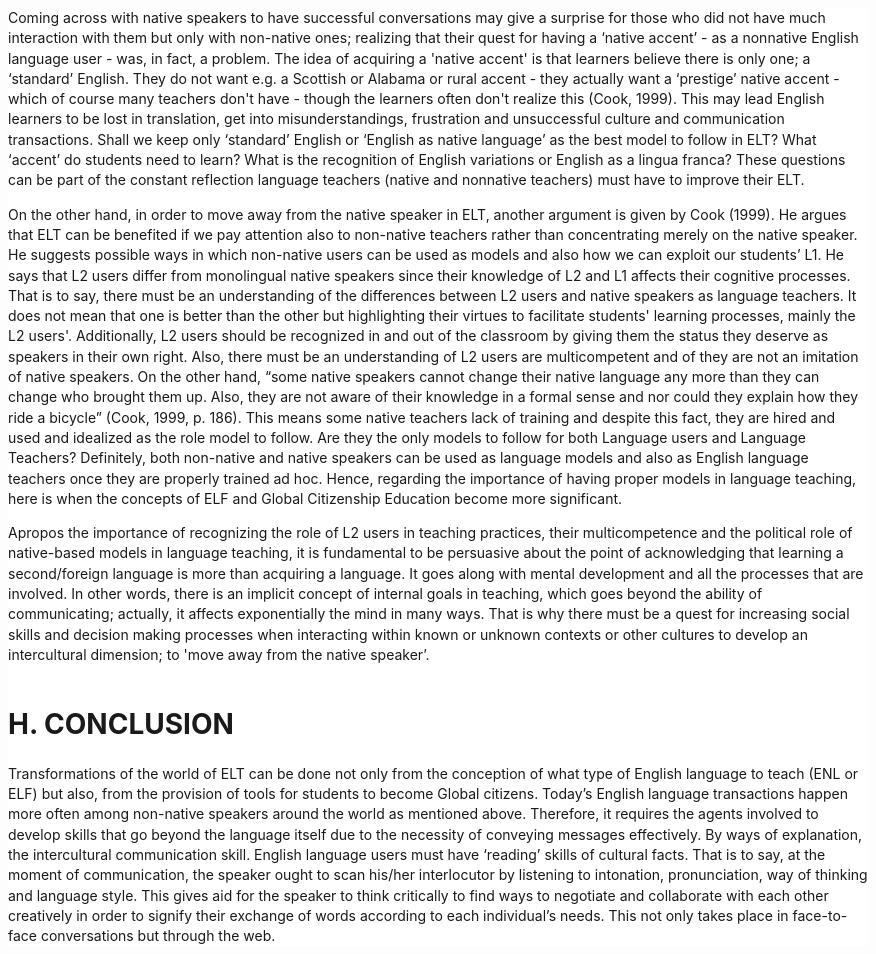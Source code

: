 Coming across with native speakers to have successful conversations may give a surprise for those who did not have much interaction with them but only with non-native ones; realizing that their quest for having a ‘native accent’ - as a nonnative English language user - was, in fact, a problem. The idea of acquiring a 'native accent' is that learners believe there is only one; a ‘standard’ English. They do not want e.g. a Scottish or Alabama or rural accent - they actually want a ‘prestige’ native accent - which of course many teachers don't have - though the learners often don't realize this (Cook, 1999). This may lead English learners to be lost in translation, get into misunderstandings, frustration and unsuccessful culture and communication transactions. Shall we keep only ‘standard’ English or ‘English as native language’ as the best model to follow in ELT? What ‘accent’ do students need to learn? What is the recognition of English variations or English as a lingua franca? These questions can be part of the constant reflection language teachers (native and nonnative teachers) must have to improve their ELT.

On the other hand, in order to move away from the native speaker in ELT, another argument is given by Cook (1999). He argues that ELT can be benefited if we pay attention also to non-native teachers rather than concentrating merely on the native speaker. He suggests possible ways in which non-native users can be used as models and also how we can exploit our students’ L1. He says that L2 users differ from monolingual native speakers since their knowledge of L2 and L1 affects their cognitive processes. That is to say, there must be an understanding of the differences between L2 users and native speakers as language teachers. It does not mean that one is better than the other but highlighting their virtues to facilitate students' learning processes, mainly the L2 users'. Additionally, L2 users should be recognized in and out of the classroom by giving them the status they deserve as speakers in their own right. Also, there must be an understanding of L2 users are multicompetent and of they are not an imitation of native speakers. On the other hand, “some native speakers cannot change their native language any more than they can change who brought them up. Also, they are not aware of their knowledge in a formal sense and nor could they explain how they ride a bicycle” (Cook, 1999, p. 186). This means some native teachers lack of training and despite this fact, they are hired and used and idealized as the role model to follow. Are they the only models to follow for both Language users and Language Teachers? Definitely, both non-native and native speakers can be used as language models and also as English language teachers once they are properly trained ad hoc. Hence, regarding the importance of having proper models in language teaching, here is when the concepts of ELF and Global Citizenship Education become more significant.

Apropos the importance of recognizing the role of L2 users in teaching practices, their multicompetence and the political role of native-based models in language teaching, it is fundamental to be persuasive about the point of acknowledging that learning a second/foreign language is more than acquiring a language. It goes along with mental development and all the processes that are involved. In other words, there is an implicit concept of internal goals in teaching, which goes beyond the ability of communicating; actually, it affects exponentially the mind in many ways. That is why there must be a quest for increasing social skills and decision making processes when interacting within known or unknown contexts or other cultures to develop an intercultural dimension; to 'move away from the native speaker’.

# H. CONCLUSION

Transformations of the world of ELT can be done not only from the conception of what type of English language to teach (ENL or ELF) but also, from the provision of tools for students to become Global citizens. Today’s English language transactions happen more often among non-native speakers around the world as mentioned above. Therefore, it requires the agents involved to develop skills that go beyond the language itself due to the necessity of conveying messages effectively. By ways of explanation, the intercultural communication skill. English language users must have ‘reading’ skills of cultural facts. That is to say, at the moment of communication, the speaker ought to scan his/her interlocutor by listening to intonation, pronunciation, way of thinking and language style. This gives aid for the speaker to think critically to find ways to negotiate and collaborate with each other creatively in order to signify their exchange of words according to each individual’s needs. This not only takes place in face-to-face conversations but through the web.
